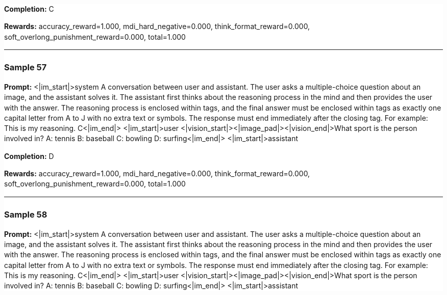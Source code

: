 
**Completion:** C

**Rewards:** accuracy_reward=1.000, mdi_hard_negative=0.000, think_format_reward=0.000, soft_overlong_punishment_reward=0.000, total=1.000

---

### Sample 57

**Prompt:** <|im_start|>system
A conversation between user and assistant. The user asks a multiple-choice question about an image, and the assistant solves it. The assistant first thinks about the reasoning process in the mind and then provides the user with the answer. The reasoning process is enclosed within <think></think> tags, and the final answer must be enclosed within <answer></answer> tags as exactly one capital letter from A to J with no extra text or symbols. The response must end immediately after the closing </answer> tag. For example:
<think>
This is my reasoning.
</think>
<answer>C</answer><|im_end|>
<|im_start|>user
<|vision_start|><|image_pad|><|vision_end|>What sport is the person involved in?
A: tennis
B: baseball
C: bowling
D: surfing<|im_end|>
<|im_start|>assistant


**Completion:** D

**Rewards:** accuracy_reward=1.000, mdi_hard_negative=0.000, think_format_reward=0.000, soft_overlong_punishment_reward=0.000, total=1.000

---

### Sample 58

**Prompt:** <|im_start|>system
A conversation between user and assistant. The user asks a multiple-choice question about an image, and the assistant solves it. The assistant first thinks about the reasoning process in the mind and then provides the user with the answer. The reasoning process is enclosed within <think></think> tags, and the final answer must be enclosed within <answer></answer> tags as exactly one capital letter from A to J with no extra text or symbols. The response must end immediately after the closing </answer> tag. For example:
<think>
This is my reasoning.
</think>
<answer>C</answer><|im_end|>
<|im_start|>user
<|vision_start|><|image_pad|><|vision_end|>What sport is the person involved in?
A: tennis
B: baseball
C: bowling
D: surfing<|im_end|>
<|im_start|>assistant
